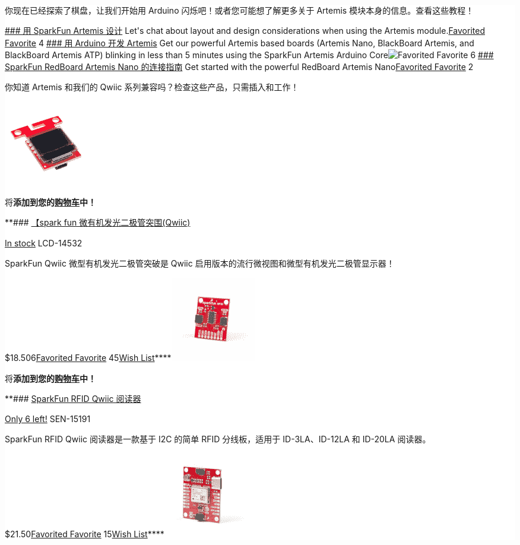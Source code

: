 你现在已经探索了棋盘，让我们开始用 Arduino 闪烁吧！或者您可能想了解更多关于 Artemis 模块本身的信息。查看这些教程！

[](https://learn.sparkfun.com/tutorials/designing-with-the-sparkfun-artemis) [### 用 SparkFun Artemis 设计](https://learn.sparkfun.com/tutorials/designing-with-the-sparkfun-artemis) Let's chat about layout and design considerations when using the Artemis module.[Favorited Favorite](# "Add to favorites") 4[](https://learn.sparkfun.com/tutorials/artemis-development-with-arduino) [### 用 Arduino 开发 Artemis](https://learn.sparkfun.com/tutorials/artemis-development-with-arduino) Get our powerful Artemis based boards (Artemis Nano, BlackBoard Artemis, and BlackBoard Artemis ATP) blinking in less than 5 minutes using the SparkFun Artemis Arduino Core![Favorited Favorite](# "Add to favorites") 6[](https://learn.sparkfun.com/tutorials/hookup-guide-for-the-sparkfun-redboard-artemis-nano) [### SparkFun RedBoard Artemis Nano 的连接指南](https://learn.sparkfun.com/tutorials/hookup-guide-for-the-sparkfun-redboard-artemis-nano) Get started with the powerful RedBoard Artemis Nano[Favorited Favorite](# "Add to favorites") 2

你知道 Artemis 和我们的 Qwiic 系列兼容吗？检查这些产品，只需插入和工作！

[![SparkFun Micro OLED Breakout (Qwiic)](img/0aac173c678afd98156a86f492723b89.png)](https://www.sparkfun.com/products/14532) 

将**添加到您的[购物车](https://www.sparkfun.com/cart)中！**

 **### [【spark fun 微有机发光二极管突围(Qwiic)](https://www.sparkfun.com/products/14532)

[In stock](https://learn.sparkfun.com/static/bubbles/ "in stock") LCD-14532

SparkFun Qwiic 微型有机发光二极管突破是 Qwiic 启用版本的流行微视图和微型有机发光二极管显示器！

$18.506[Favorited Favorite](# "Add to favorites") 45[Wish List](# "Add to wish list")****[![SparkFun RFID Qwiic Reader](img/6a367ba4d01efdd420141c1917b014fa.png)](https://www.sparkfun.com/products/15191) 

将**添加到您的[购物车](https://www.sparkfun.com/cart)中！**

 **### [SparkFun RFID Qwiic 阅读器](https://www.sparkfun.com/products/15191)

[Only 6 left!](https://learn.sparkfun.com/static/bubbles/ "only 6 left!") SEN-15191

SparkFun RFID Qwiic 阅读器是一款基于 I2C 的简单 RFID 分线板，适用于 ID-3LA、ID-12LA 和 ID-20LA 阅读器。

$21.50[Favorited Favorite](# "Add to favorites") 15[Wish List](# "Add to wish list")****[![SparkFun GPS Breakout - NEO-M9N, U.FL (Qwiic)](img/d6c69fd9646cde2e65729757f06cd04d.png)](https://www.sparkfun.com/products/15712) 

